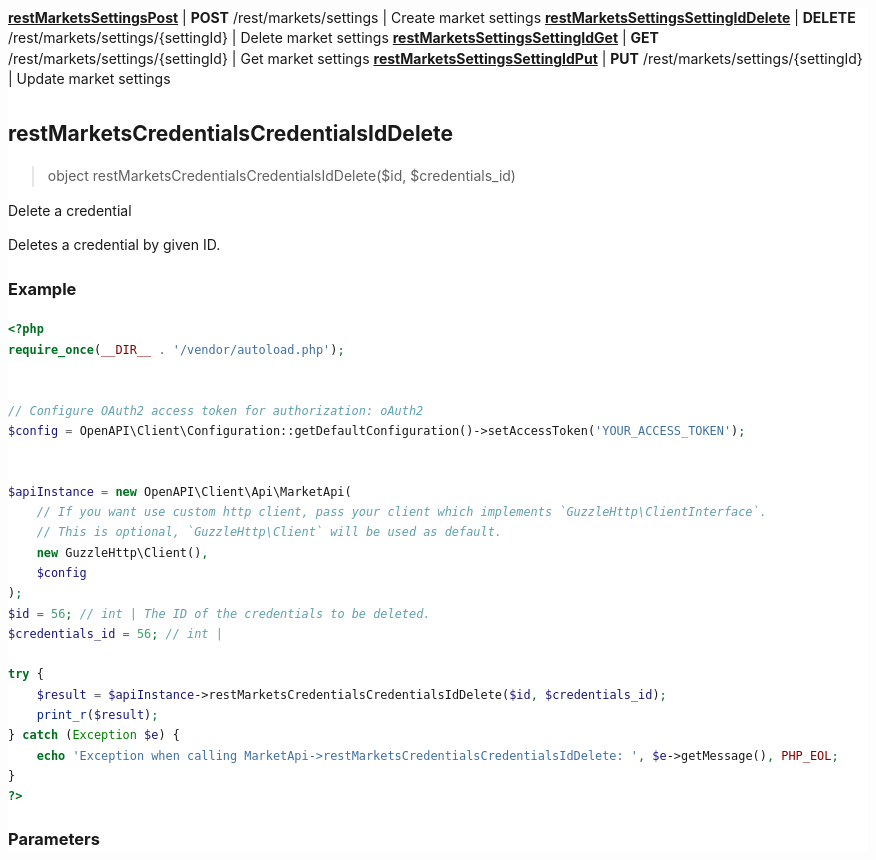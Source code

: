 [**restMarketsSettingsPost**](MarketApi.md#restMarketsSettingsPost) | **POST** /rest/markets/settings | Create market settings
[**restMarketsSettingsSettingIdDelete**](MarketApi.md#restMarketsSettingsSettingIdDelete) | **DELETE** /rest/markets/settings/{settingId} | Delete market settings
[**restMarketsSettingsSettingIdGet**](MarketApi.md#restMarketsSettingsSettingIdGet) | **GET** /rest/markets/settings/{settingId} | Get market settings
[**restMarketsSettingsSettingIdPut**](MarketApi.md#restMarketsSettingsSettingIdPut) | **PUT** /rest/markets/settings/{settingId} | Update market settings



## restMarketsCredentialsCredentialsIdDelete

> object restMarketsCredentialsCredentialsIdDelete($id, $credentials_id)

Delete a credential

Deletes a credential by given ID.

### Example

```php
<?php
require_once(__DIR__ . '/vendor/autoload.php');


// Configure OAuth2 access token for authorization: oAuth2
$config = OpenAPI\Client\Configuration::getDefaultConfiguration()->setAccessToken('YOUR_ACCESS_TOKEN');


$apiInstance = new OpenAPI\Client\Api\MarketApi(
    // If you want use custom http client, pass your client which implements `GuzzleHttp\ClientInterface`.
    // This is optional, `GuzzleHttp\Client` will be used as default.
    new GuzzleHttp\Client(),
    $config
);
$id = 56; // int | The ID of the credentials to be deleted.
$credentials_id = 56; // int | 

try {
    $result = $apiInstance->restMarketsCredentialsCredentialsIdDelete($id, $credentials_id);
    print_r($result);
} catch (Exception $e) {
    echo 'Exception when calling MarketApi->restMarketsCredentialsCredentialsIdDelete: ', $e->getMessage(), PHP_EOL;
}
?>
```

### Parameters
